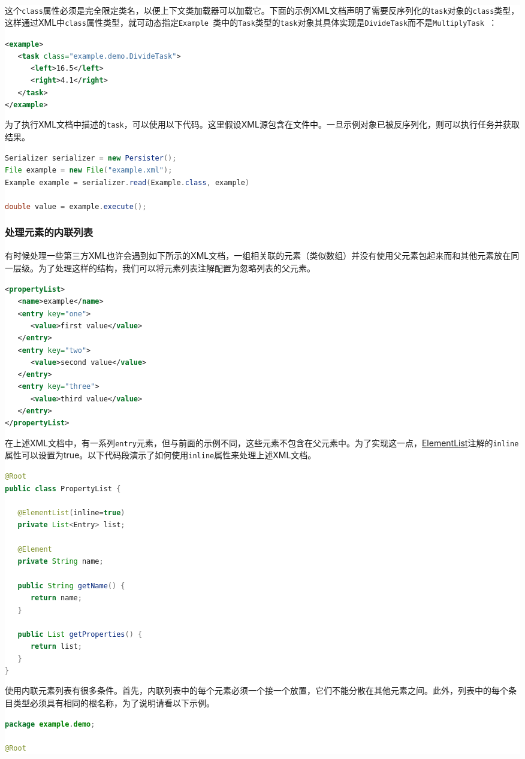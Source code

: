 ```java
```
这个`class`属性必须是完全限定类名，以便上下文类加载器可以加载它。下面的示例XML文档声明了需要反序列化的`task`对象的`class`类型，这样通过XML中`class`属性类型，就可动态指定`Example `类中的`Task`类型的`task`对象其具体实现是`DivideTask`而不是`MultiplyTask `：
```xml
<example>
   <task class="example.demo.DivideTask">
      <left>16.5</left>
      <right>4.1</right>
   </task>
</example> 
```
为了执行XML文档中描述的`task`，可以使用以下代码。这里假设XML源包含在文件中。一旦示例对象已被反序列化，则可以执行任务并获取结果。
```java
Serializer serializer = new Persister();
File example = new File("example.xml");
Example example = serializer.read(Example.class, example)

double value = example.execute();
```

### 处理元素的内联列表
有时候处理一些第三方XML也许会遇到如下所示的XML文档，一组相关联的元素（类似数组）并没有使用父元素包起来而和其他元素放在同一层级。为了处理这样的结构，我们可以将元素列表注解配置为忽略列表的父元素。
```xml
<propertyList>
   <name>example</name>
   <entry key="one">
      <value>first value</value>
   </entry>
   <entry key="two">
      <value>second value</value>
   </entry>
   <entry key="three">
      <value>third value</value>
   </entry>
</propertyList>
```
在上述XML文档中，有一系列`entry`元素，但与前面的示例不同，这些元素不包含在父元素中。为了实现这一点，[ElementList](http://simple.sourceforge.net/download/stream/doc/javadoc/org/simpleframework/xml/ElementList.html)注解的`inline`属性可以设置为true。以下代码段演示了如何使用`inline`属性来处理上述XML文档。
```java
@Root
public class PropertyList {

   @ElementList(inline=true)
   private List<Entry> list;

   @Element
   private String name;

   public String getName() {
      return name;
   }

   public List getProperties() {
      return list;
   }
}
```
使用内联元素列表有很多条件。首先，内联列表中的每个元素必须一个接一个放置，它们不能分散在其他元素之间。此外，列表中的每个条目类型必须具有相同的根名称，为了说明请看以下示例。
```java
package example.demo;

@Root
```